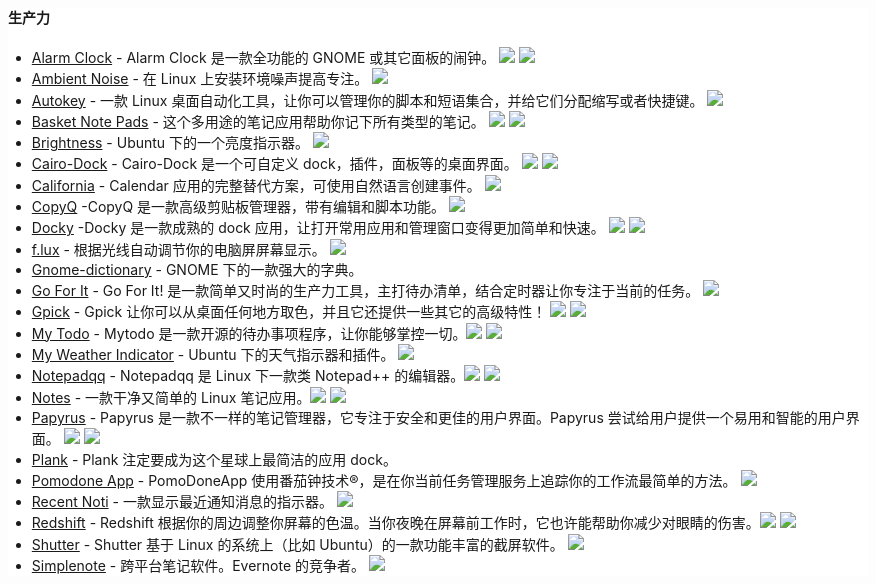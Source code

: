 
#### 生产力


* [Alarm Clock](http://alarm-clock.pseudoberries.com/) - Alarm Clock 是一款全功能的 GNOME 或其它面板的闹钟。 [![](/data/attachment/album/201608/24/174953qn9khfxeaxutdknn.png)](http://bazaar.launchpad.net/~joh/alarm-clock/trunk/files) ![](/data/attachment/album/201608/24/174932s63zqzknkuaaiika.png)
* [Ambient Noise](https://itsfoss.com/ambient-noise-music-player-ubuntu/) - 在 Linux 上安装环境噪声提高专注。 ![](/data/attachment/album/201608/24/174932s63zqzknkuaaiika.png)
* [Autokey](https://code.google.com/archive/p/autokey/) - 一款 Linux 桌面自动化工具，让你可以管理你的脚本和短语集合，并给它们分配缩写或者快捷键。 ![](/data/attachment/album/201608/24/174932s63zqzknkuaaiika.png)
* [Basket Note Pads](http://basket.kde.org/) - 这个多用途的笔记应用帮助你记下所有类型的笔记。 [![](/data/attachment/album/201608/24/174953qn9khfxeaxutdknn.png)](http://basket.kde.org/svnaccess.php) ![](/data/attachment/album/201608/24/174932s63zqzknkuaaiika.png)
* [Brightness](https://launchpad.net/indicator-brightness) - Ubuntu 下的一个亮度指示器。 ![](/data/attachment/album/201608/24/174932s63zqzknkuaaiika.png)
* [Cairo-Dock](http://glx-dock.org/) - Cairo-Dock 是一个可自定义 dock，插件，面板等的桌面界面。 [![](/data/attachment/album/201608/24/174953qn9khfxeaxutdknn.png)](https://github.com/Cairo-Dock) ![](/data/attachment/album/201608/24/174932s63zqzknkuaaiika.png)
* [California](https://wiki.gnome.org/Apps/California) - Calendar 应用的完整替代方案，可使用自然语言创建事件。 ![](/data/attachment/album/201608/24/174932s63zqzknkuaaiika.png)
* [CopyQ](http://hluk.github.io/CopyQ/) -CopyQ 是一款高级剪贴板管理器，带有编辑和脚本功能。 ![](/data/attachment/album/201608/24/174932s63zqzknkuaaiika.png)
* [Docky](https://github.com/alim0x/Awesome-Linux-Software-zh_CN/blob/master/www.go-docky.com) -Docky 是一款成熟的 dock 应用，让打开常用应用和管理窗口变得更加简单和快速。 [![](/data/attachment/album/201608/24/174953qn9khfxeaxutdknn.png)](https://launchpad.net/docky/+download) ![](/data/attachment/album/201608/24/174932s63zqzknkuaaiika.png)
* [f.lux](https://justgetflux.com/linux.html) - 根据光线自动调节你的电脑屏屏幕显示。 ![](/data/attachment/album/201608/24/174932s63zqzknkuaaiika.png)
* [Gnome-dictionary](https://wiki.gnome.org/Apps/Dictionary) - GNOME 下的一款强大的字典。
* [Go For It](http://manuel-kehl.de/projects/go-for-it/) - Go For It! 是一款简单又时尚的生产力工具，主打待办清单，结合定时器让你专注于当前的任务。 ![](/data/attachment/album/201608/24/174932s63zqzknkuaaiika.png)
* [Gpick](http://www.gpick.org/) - Gpick 让你可以从桌面任何地方取色，并且它还提供一些其它的高级特性！ [![](/data/attachment/album/201608/24/174953qn9khfxeaxutdknn.png)](https://github.com/thezbyg/gpick) ![](/data/attachment/album/201608/24/174932s63zqzknkuaaiika.png)
* [My Todo](https://github.com/mohamed-aziz/mytodo) - Mytodo 是一款开源的待办事项程序，让你能够掌控一切。[![](/data/attachment/album/201608/24/174953qn9khfxeaxutdknn.png)](https://github.com/mohamed-aziz/mytodo) ![](/data/attachment/album/201608/24/174932s63zqzknkuaaiika.png)
* [My Weather Indicator](http://ubuntuhandbook.org/index.php/2016/04/weather-indicator-desktop-widget-ubuntu-16-04/) - Ubuntu 下的天气指示器和插件。 ![](/data/attachment/album/201608/24/174932s63zqzknkuaaiika.png)
* [Notepadqq](http://notepadqq.altervista.org/wp/) - Notepadqq 是 Linux 下一款类 Notepad++ 的编辑器。[![](/data/attachment/album/201608/24/174953qn9khfxeaxutdknn.png)](https://github.com/notepadqq/notepadqq) ![](/data/attachment/album/201608/24/174932s63zqzknkuaaiika.png)
* [Notes](http://www.get-notes.com/) - 一款干净又简单的 Linux 笔记应用。[![](/data/attachment/album/201608/24/174953qn9khfxeaxutdknn.png)](https://github.com/nuttyartist/notes) ![](/data/attachment/album/201608/24/174932s63zqzknkuaaiika.png)
* [Papyrus](http://aseman.co/en/products/papyrus/) - Papyrus 是一款不一样的笔记管理器，它专注于安全和更佳的用户界面。Papyrus 尝试给用户提供一个易用和智能的用户界面。 [![](/data/attachment/album/201608/24/174953qn9khfxeaxutdknn.png)](https://github.com/Aseman-Land/Papyrus) ![](/data/attachment/album/201608/24/174932s63zqzknkuaaiika.png)
* [Plank](https://launchpad.net/plank) - Plank 注定要成为这个星球上最简洁的应用 dock。
* [Pomodone App](http://pomodoneapp.com/) - PomoDoneApp 使用番茄钟技术®，是在你当前任务管理服务上追踪你的工作流最简单的方法。 ![](/data/attachment/album/201608/24/174932s63zqzknkuaaiika.png)
* [Recent Noti](https://itsfoss.com/7-best-indicator-applets-for-ubuntu-13-10/) - 一款显示最近通知消息的指示器。 ![](/data/attachment/album/201608/24/174932s63zqzknkuaaiika.png)
* [Redshift](http://jonls.dk/redshift/) - Redshift 根据你的周边调整你屏幕的色温。当你夜晚在屏幕前工作时，它也许能帮助你减少对眼睛的伤害。[![](/data/attachment/album/201608/24/174953qn9khfxeaxutdknn.png)](https://github.com/jonls/redshift) ![](/data/attachment/album/201608/24/174932s63zqzknkuaaiika.png)
* [Shutter](http://shutter-project.org/) - Shutter 基于 Linux 的系统上（比如 Ubuntu）的一款功能丰富的截屏软件。 ![](/data/attachment/album/201608/24/174932s63zqzknkuaaiika.png)
* [Simplenote](https://simplenote.com/) - 跨平台笔记软件。Evernote 的竞争者。 ![](/data/attachment/album/201608/24/174932s63zqzknkuaaiika.png)